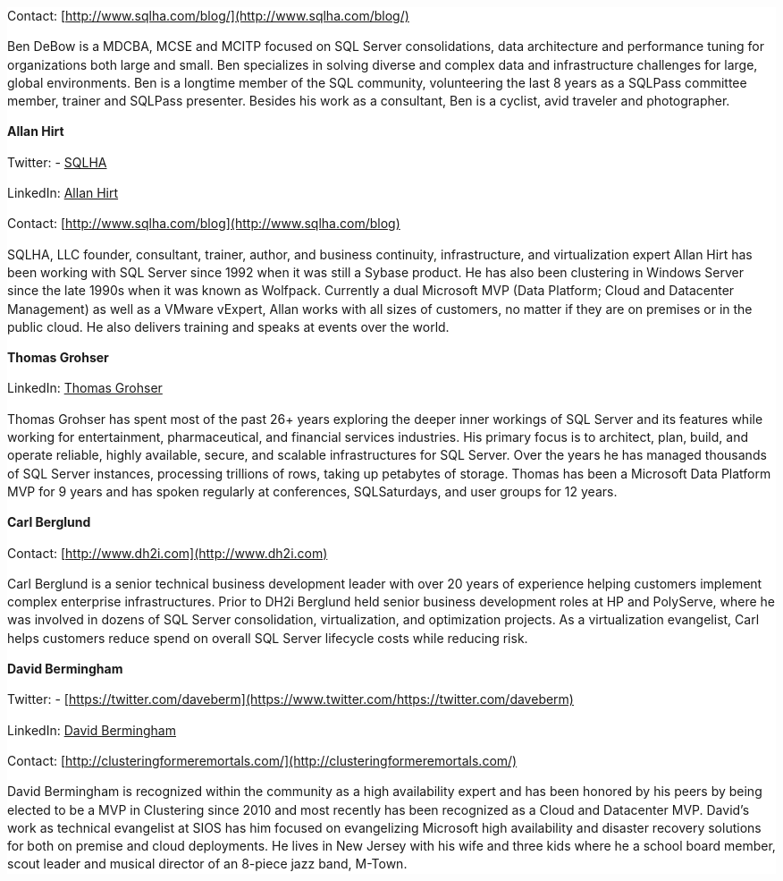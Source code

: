 Contact: [http://www.sqlha.com/blog/](http://www.sqlha.com/blog/)
 
Ben DeBow is a MDCBA, MCSE and MCITP focused on SQL Server consolidations, data architecture and performance tuning for organizations both large and small.  Ben specializes in solving diverse and complex data and infrastructure challenges for large, global environments.
Ben is a longtime member of the SQL community, volunteering the last 8 years as a SQLPass committee member, trainer and SQLPass presenter. Besides his work as a consultant, Ben is a cyclist, avid traveler and photographer.
 
**Allan Hirt**
 
Twitter:  - [SQLHA](https://www.twitter.com/SQLHA)
 
LinkedIn: [Allan Hirt](https://www.linkedin.com/pub/allan-hirt/1/b72/673)
 
Contact: [http://www.sqlha.com/blog](http://www.sqlha.com/blog)
 
SQLHA, LLC founder, consultant, trainer, author, and business continuity, infrastructure, and virtualization expert Allan Hirt has been working with SQL Server since 1992 when it was still a Sybase product. He has also been clustering in Windows Server since the late 1990s when it was known as Wolfpack. Currently a dual Microsoft MVP (Data Platform; Cloud and Datacenter Management) as well as a VMware vExpert, Allan works with all sizes of customers, no matter if they are on premises or in the public cloud. He also delivers training and speaks at events over the world.
 
**Thomas Grohser**
 
LinkedIn: [Thomas Grohser](https://www.linkedin.com/in/thomasgrohser/)
 
Thomas Grohser has spent most of the past 26+ years exploring the deeper inner workings of SQL Server and its features while working for entertainment, pharmaceutical, and financial services industries. His primary focus is to architect, plan, build, and operate reliable, highly available, secure, and scalable infrastructures for SQL Server. Over the years he has managed thousands of SQL Server instances, processing trillions of rows, taking up petabytes of storage. Thomas has been a Microsoft Data Platform MVP for 9 years and has spoken regularly at conferences, SQLSaturdays, and user groups for 12 years.
 
**Carl Berglund**
 
Contact: [http://www.dh2i.com](http://www.dh2i.com)
 
Carl Berglund is a senior technical business development leader with over 20 years of experience helping customers implement complex enterprise infrastructures. Prior to DH2i Berglund held senior business development roles at HP and PolyServe, where he was involved in dozens of SQL Server consolidation, virtualization, and optimization projects. As a virtualization evangelist, Carl helps customers reduce spend on overall SQL Server lifecycle costs while reducing risk.
 
**David Bermingham**
 
Twitter:  - [https://twitter.com/daveberm](https://www.twitter.com/https://twitter.com/daveberm)
 
LinkedIn: [David Bermingham](https://www.linkedin.com/profile/public-profile-settings?trk=prof-edit-edit-public_profile)
 
Contact: [http://clusteringformeremortals.com/](http://clusteringformeremortals.com/)
 
David Bermingham is recognized within the community as a high availability expert and has been honored by his peers by being elected to be a MVP in Clustering since 2010 and most recently has been recognized as a Cloud and Datacenter MVP. David’s work as technical evangelist at SIOS has him focused on evangelizing Microsoft high availability and disaster recovery solutions for both on premise and cloud deployments. He lives in New Jersey with his wife and three kids where he a school board member, scout leader and musical director of an 8-piece jazz band, M-Town.
 